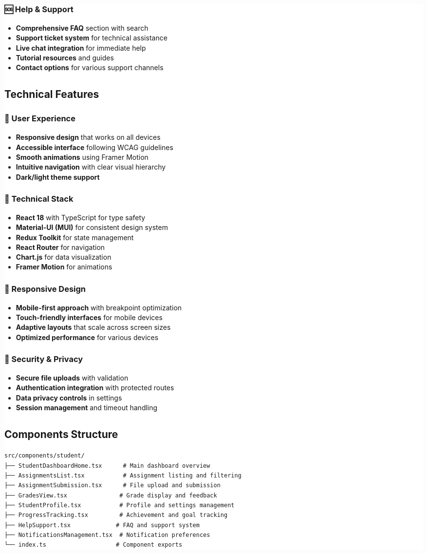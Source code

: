 ### 🆘 Help & Support
- **Comprehensive FAQ** section with search
- **Support ticket system** for technical assistance
- **Live chat integration** for immediate help
- **Tutorial resources** and guides
- **Contact options** for various support channels

## Technical Features

### 🎨 User Experience
- **Responsive design** that works on all devices
- **Accessible interface** following WCAG guidelines
- **Smooth animations** using Framer Motion
- **Intuitive navigation** with clear visual hierarchy
- **Dark/light theme support**

### 🔧 Technical Stack
- **React 18** with TypeScript for type safety
- **Material-UI (MUI)** for consistent design system
- **Redux Toolkit** for state management
- **React Router** for navigation
- **Chart.js** for data visualization
- **Framer Motion** for animations

### 📱 Responsive Design
- **Mobile-first approach** with breakpoint optimization
- **Touch-friendly interfaces** for mobile devices
- **Adaptive layouts** that scale across screen sizes
- **Optimized performance** for various devices

### 🔐 Security & Privacy
- **Secure file uploads** with validation
- **Authentication integration** with protected routes
- **Data privacy controls** in settings
- **Session management** and timeout handling

## Components Structure

```
src/components/student/
├── StudentDashboardHome.tsx      # Main dashboard overview
├── AssignmentsList.tsx           # Assignment listing and filtering
├── AssignmentSubmission.tsx      # File upload and submission
├── GradesView.tsx               # Grade display and feedback
├── StudentProfile.tsx           # Profile and settings management
├── ProgressTracking.tsx         # Achievement and goal tracking
├── HelpSupport.tsx             # FAQ and support system
├── NotificationsManagement.tsx  # Notification preferences
└── index.ts                    # Component exports
```
